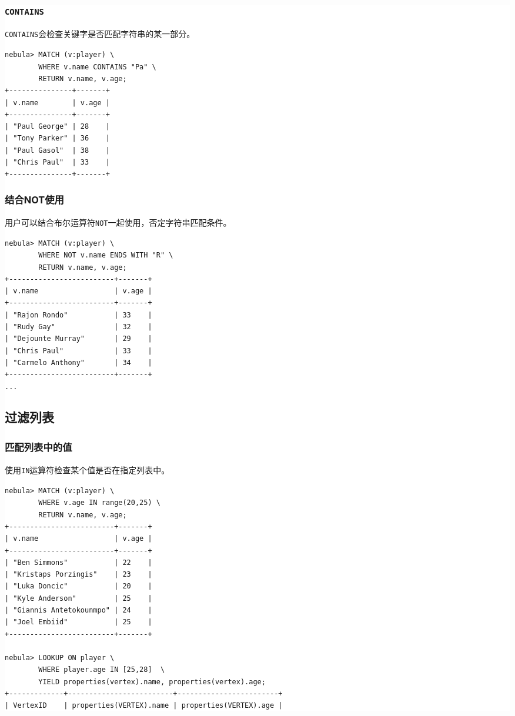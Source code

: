 ### `CONTAINS`

`CONTAINS`会检查关键字是否匹配字符串的某一部分。

```ngql
nebula> MATCH (v:player) \
        WHERE v.name CONTAINS "Pa" \
        RETURN v.name, v.age;
+---------------+-------+
| v.name        | v.age |
+---------------+-------+
| "Paul George" | 28    |
| "Tony Parker" | 36    |
| "Paul Gasol"  | 38    |
| "Chris Paul"  | 33    |
+---------------+-------+
```

### 结合NOT使用

用户可以结合布尔运算符`NOT`一起使用，否定字符串匹配条件。

```ngql
nebula> MATCH (v:player) \
        WHERE NOT v.name ENDS WITH "R" \
        RETURN v.name, v.age;
+-------------------------+-------+
| v.name                  | v.age |
+-------------------------+-------+
| "Rajon Rondo"           | 33    |
| "Rudy Gay"              | 32    |
| "Dejounte Murray"       | 29    |
| "Chris Paul"            | 33    |
| "Carmelo Anthony"       | 34    |
+-------------------------+-------+
...
```



## 过滤列表

### 匹配列表中的值

使用`IN`运算符检查某个值是否在指定列表中。

```ngql
nebula> MATCH (v:player) \
        WHERE v.age IN range(20,25) \
        RETURN v.name, v.age;
+-------------------------+-------+
| v.name                  | v.age |
+-------------------------+-------+
| "Ben Simmons"           | 22    |
| "Kristaps Porzingis"    | 23    |
| "Luka Doncic"           | 20    |
| "Kyle Anderson"         | 25    |
| "Giannis Antetokounmpo" | 24    |
| "Joel Embiid"           | 25    |
+-------------------------+-------+

nebula> LOOKUP ON player \
        WHERE player.age IN [25,28]  \
        YIELD properties(vertex).name, properties(vertex).age;
+-------------+-------------------------+------------------------+
| VertexID    | properties(VERTEX).name | properties(VERTEX).age |
```